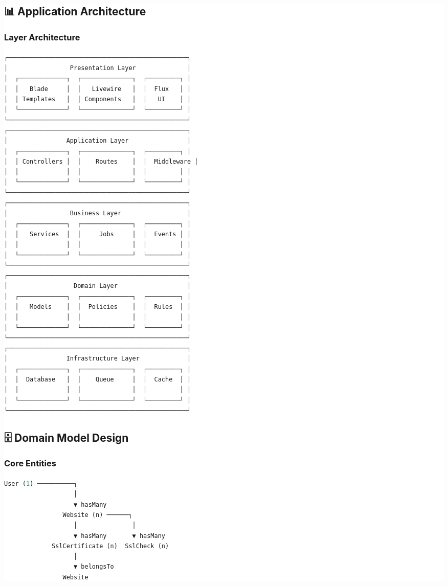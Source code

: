 ## 📊 Application Architecture

### Layer Architecture

```
┌─────────────────────────────────────────────────┐
│                 Presentation Layer              │
│  ┌─────────────┐  ┌──────────────┐  ┌─────────┐ │
│  │   Blade     │  │   Livewire   │  │  Flux   │ │
│  │ Templates   │  │ Components   │  │   UI    │ │
│  └─────────────┘  └──────────────┘  └─────────┘ │
└─────────────────────────────────────────────────┘
┌─────────────────────────────────────────────────┐
│                Application Layer                │
│  ┌─────────────┐  ┌──────────────┐  ┌─────────┐ │
│  │ Controllers │  │    Routes    │  │  Middleware │
│  │             │  │              │  │         │ │
│  └─────────────┘  └──────────────┘  └─────────┘ │
└─────────────────────────────────────────────────┘
┌─────────────────────────────────────────────────┐
│                 Business Layer                  │
│  ┌─────────────┐  ┌──────────────┐  ┌─────────┐ │
│  │   Services  │  │     Jobs     │  │  Events │ │
│  │             │  │              │  │         │ │
│  └─────────────┘  └──────────────┘  └─────────┘ │
└─────────────────────────────────────────────────┘
┌─────────────────────────────────────────────────┐
│                  Domain Layer                   │
│  ┌─────────────┐  ┌──────────────┐  ┌─────────┐ │
│  │   Models    │  │  Policies    │  │  Rules  │ │
│  │             │  │              │  │         │ │
│  └─────────────┘  └──────────────┘  └─────────┘ │
└─────────────────────────────────────────────────┘
┌─────────────────────────────────────────────────┐
│                Infrastructure Layer             │
│  ┌─────────────┐  ┌──────────────┐  ┌─────────┐ │
│  │  Database   │  │    Queue     │  │  Cache  │ │
│  │             │  │              │  │         │ │
│  └─────────────┘  └──────────────┘  └─────────┘ │
└─────────────────────────────────────────────────┘
```

## 🗄️ Domain Model Design

### Core Entities

```php
User (1) ──────────┐
                   │
                   ▼ hasMany
                Website (n) ──────┐
                   │               │
                   ▼ hasMany       ▼ hasMany
             SslCertificate (n)  SslCheck (n)
                   │
                   ▼ belongsTo
                Website
```
